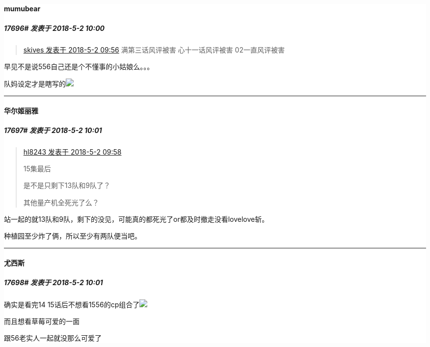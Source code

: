 ####  mumubear  
##### 17696#       发表于 2018-5-2 10:00



<blockquote><a href="httphttps://bbs.saraba1st.com/2b/forum.php?mod=redirect&amp;goto=findpost&amp;pid=39446306&amp;ptid=1636434" target="_blank">skives 发表于 2018-5-2 09:56</a>
满第三话风评被害
心十一话风评被害
02一直风评被害</blockquote>
早见不是说556自己还是个不懂事的小姑娘么。。。

队妈设定才是瞎写的<img src="https://static.saraba1st.com/image/smiley/face2017/037.png" referrerpolicy="no-referrer">







-----

####  华尔姬丽雅  
##### 17697#       发表于 2018-5-2 10:01



<blockquote><a href="httphttps://bbs.saraba1st.com/2b/forum.php?mod=redirect&amp;goto=findpost&amp;pid=39446325&amp;ptid=1636434" target="_blank">hl8243 发表于 2018-5-2 09:58</a>

15集最后  

是不是只剩下13队和9队了？

其他量产机全死光了么？</blockquote>
站一起的就13队和9队，剩下的没见，可能真的都死光了or都及时撤走没看lovelove斩。

种植园至少炸了俩，所以至少有两队便当吧。







-----

####  尤西斯  
##### 17698#       发表于 2018-5-2 10:01




确实是看完14 15话后不想看1556的cp组合了<img src="https://static.saraba1st.com/image/smiley/face2017/068.png" referrerpolicy="no-referrer">

而且想看草莓可爱的一面


跟56老实人一起就没那么可爱了





